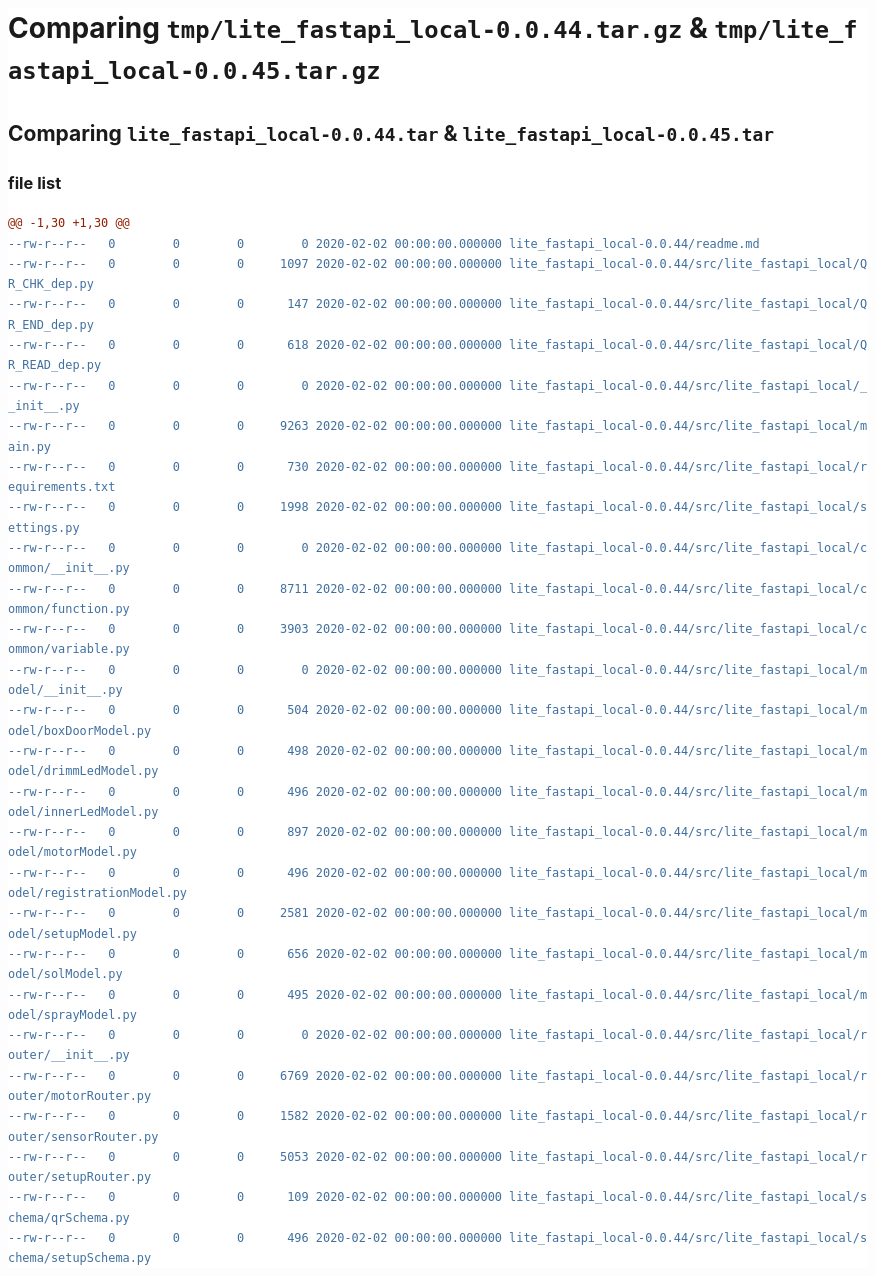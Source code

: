 # Comparing `tmp/lite_fastapi_local-0.0.44.tar.gz` & `tmp/lite_fastapi_local-0.0.45.tar.gz`

## Comparing `lite_fastapi_local-0.0.44.tar` & `lite_fastapi_local-0.0.45.tar`

### file list

```diff
@@ -1,30 +1,30 @@
--rw-r--r--   0        0        0        0 2020-02-02 00:00:00.000000 lite_fastapi_local-0.0.44/readme.md
--rw-r--r--   0        0        0     1097 2020-02-02 00:00:00.000000 lite_fastapi_local-0.0.44/src/lite_fastapi_local/QR_CHK_dep.py
--rw-r--r--   0        0        0      147 2020-02-02 00:00:00.000000 lite_fastapi_local-0.0.44/src/lite_fastapi_local/QR_END_dep.py
--rw-r--r--   0        0        0      618 2020-02-02 00:00:00.000000 lite_fastapi_local-0.0.44/src/lite_fastapi_local/QR_READ_dep.py
--rw-r--r--   0        0        0        0 2020-02-02 00:00:00.000000 lite_fastapi_local-0.0.44/src/lite_fastapi_local/__init__.py
--rw-r--r--   0        0        0     9263 2020-02-02 00:00:00.000000 lite_fastapi_local-0.0.44/src/lite_fastapi_local/main.py
--rw-r--r--   0        0        0      730 2020-02-02 00:00:00.000000 lite_fastapi_local-0.0.44/src/lite_fastapi_local/requirements.txt
--rw-r--r--   0        0        0     1998 2020-02-02 00:00:00.000000 lite_fastapi_local-0.0.44/src/lite_fastapi_local/settings.py
--rw-r--r--   0        0        0        0 2020-02-02 00:00:00.000000 lite_fastapi_local-0.0.44/src/lite_fastapi_local/common/__init__.py
--rw-r--r--   0        0        0     8711 2020-02-02 00:00:00.000000 lite_fastapi_local-0.0.44/src/lite_fastapi_local/common/function.py
--rw-r--r--   0        0        0     3903 2020-02-02 00:00:00.000000 lite_fastapi_local-0.0.44/src/lite_fastapi_local/common/variable.py
--rw-r--r--   0        0        0        0 2020-02-02 00:00:00.000000 lite_fastapi_local-0.0.44/src/lite_fastapi_local/model/__init__.py
--rw-r--r--   0        0        0      504 2020-02-02 00:00:00.000000 lite_fastapi_local-0.0.44/src/lite_fastapi_local/model/boxDoorModel.py
--rw-r--r--   0        0        0      498 2020-02-02 00:00:00.000000 lite_fastapi_local-0.0.44/src/lite_fastapi_local/model/drimmLedModel.py
--rw-r--r--   0        0        0      496 2020-02-02 00:00:00.000000 lite_fastapi_local-0.0.44/src/lite_fastapi_local/model/innerLedModel.py
--rw-r--r--   0        0        0      897 2020-02-02 00:00:00.000000 lite_fastapi_local-0.0.44/src/lite_fastapi_local/model/motorModel.py
--rw-r--r--   0        0        0      496 2020-02-02 00:00:00.000000 lite_fastapi_local-0.0.44/src/lite_fastapi_local/model/registrationModel.py
--rw-r--r--   0        0        0     2581 2020-02-02 00:00:00.000000 lite_fastapi_local-0.0.44/src/lite_fastapi_local/model/setupModel.py
--rw-r--r--   0        0        0      656 2020-02-02 00:00:00.000000 lite_fastapi_local-0.0.44/src/lite_fastapi_local/model/solModel.py
--rw-r--r--   0        0        0      495 2020-02-02 00:00:00.000000 lite_fastapi_local-0.0.44/src/lite_fastapi_local/model/sprayModel.py
--rw-r--r--   0        0        0        0 2020-02-02 00:00:00.000000 lite_fastapi_local-0.0.44/src/lite_fastapi_local/router/__init__.py
--rw-r--r--   0        0        0     6769 2020-02-02 00:00:00.000000 lite_fastapi_local-0.0.44/src/lite_fastapi_local/router/motorRouter.py
--rw-r--r--   0        0        0     1582 2020-02-02 00:00:00.000000 lite_fastapi_local-0.0.44/src/lite_fastapi_local/router/sensorRouter.py
--rw-r--r--   0        0        0     5053 2020-02-02 00:00:00.000000 lite_fastapi_local-0.0.44/src/lite_fastapi_local/router/setupRouter.py
--rw-r--r--   0        0        0      109 2020-02-02 00:00:00.000000 lite_fastapi_local-0.0.44/src/lite_fastapi_local/schema/qrSchema.py
--rw-r--r--   0        0        0      496 2020-02-02 00:00:00.000000 lite_fastapi_local-0.0.44/src/lite_fastapi_local/schema/setupSchema.py
```